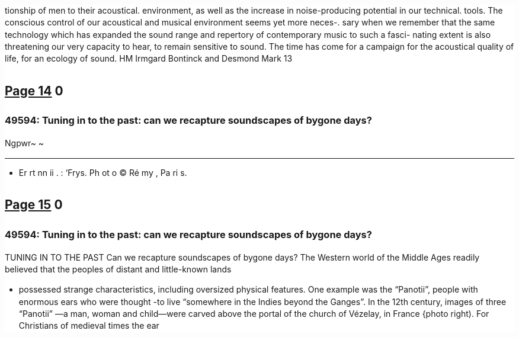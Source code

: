 tionship of men to their acoustical. 
environment, as well as the increase 
in noise-producing potential in our 
technical. tools. The conscious 
control of our acoustical and musical 
environment seems yet more neces-. 
sary when we remember that the 
same technology which has expanded 
the sound range and repertory of 
contemporary music to such a fasci- 
nating extent is also threatening our 
very capacity to hear, to remain 
sensitive to sound. 
The time has come for a campaign 
for the acoustical quality of life, for 
an ecology of sound. 
HM Irmgard Bontinck 
and Desmond Mark 
13

## [Page 14](074828engo.pdf#page=14) 0

### 49594: Tuning in to the past: can we recapture soundscapes of bygone days?

Ngpwr~ ~ 
- - - 
- Er rt 
nn ii 
. 
: ‘Frys. 
  Ph
ot
o 
© 
Ré
my
, 
Pa
ri
s.

## [Page 15](074828engo.pdf#page=15) 0

### 49594: Tuning in to the past: can we recapture soundscapes of bygone days?

TUNING IN TO THE PAST 
Can we recapture soundscapes of bygone days? 
The Western world of the Middle 
Ages readily believed that the peoples 
of distant and little-known lands 
- possessed strange characteristics, 
including oversized physical features. 
One example was the “Panotii”, people 
with enormous ears who were thought 
-to live “somewhere in the Indies 
beyond the Ganges”. In the 12th 
century, images of three “Panotii” 
—a man, woman and child—were 
carved above the portal of the church 
of Vézelay, in France {photo right). For 
Christians of medieval times the ear 